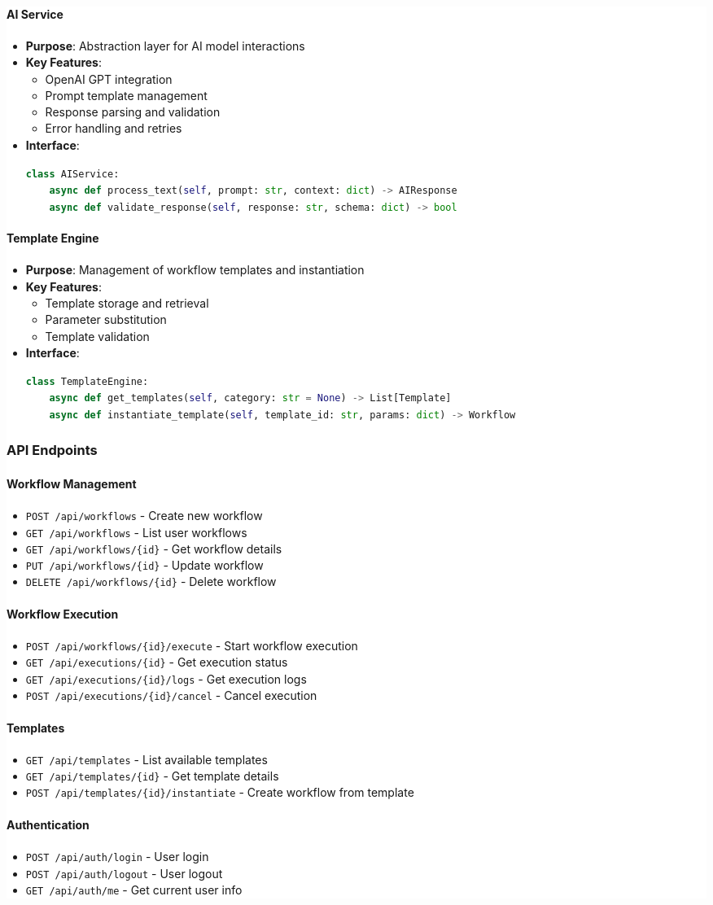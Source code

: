 #### AI Service
- **Purpose**: Abstraction layer for AI model interactions
- **Key Features**:
  - OpenAI GPT integration
  - Prompt template management
  - Response parsing and validation
  - Error handling and retries
- **Interface**:
  ```python
  class AIService:
      async def process_text(self, prompt: str, context: dict) -> AIResponse
      async def validate_response(self, response: str, schema: dict) -> bool
  ```

#### Template Engine
- **Purpose**: Management of workflow templates and instantiation
- **Key Features**:
  - Template storage and retrieval
  - Parameter substitution
  - Template validation
- **Interface**:
  ```python
  class TemplateEngine:
      async def get_templates(self, category: str = None) -> List[Template]
      async def instantiate_template(self, template_id: str, params: dict) -> Workflow
  ```

### API Endpoints

#### Workflow Management
- `POST /api/workflows` - Create new workflow
- `GET /api/workflows` - List user workflows
- `GET /api/workflows/{id}` - Get workflow details
- `PUT /api/workflows/{id}` - Update workflow
- `DELETE /api/workflows/{id}` - Delete workflow

#### Workflow Execution
- `POST /api/workflows/{id}/execute` - Start workflow execution
- `GET /api/executions/{id}` - Get execution status
- `GET /api/executions/{id}/logs` - Get execution logs
- `POST /api/executions/{id}/cancel` - Cancel execution

#### Templates
- `GET /api/templates` - List available templates
- `GET /api/templates/{id}` - Get template details
- `POST /api/templates/{id}/instantiate` - Create workflow from template

#### Authentication
- `POST /api/auth/login` - User login
- `POST /api/auth/logout` - User logout
- `GET /api/auth/me` - Get current user info
